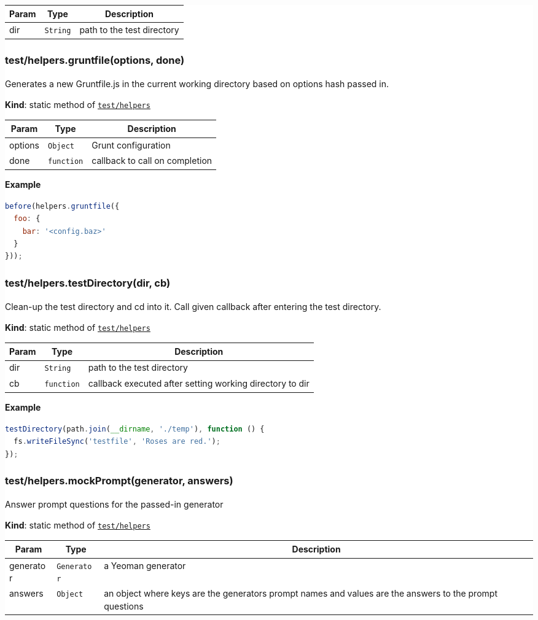 | Param | Type | Description |
| --- | --- | --- |
| dir | <code>String</code> | path to the test directory |

<a name="module_test/helpers.gruntfile"></a>

### test/helpers.gruntfile(options, done)
Generates a new Gruntfile.js in the current working directory based on
options hash passed in.

**Kind**: static method of [<code>test/helpers</code>](#module_test/helpers)  

| Param | Type | Description |
| --- | --- | --- |
| options | <code>Object</code> | Grunt configuration |
| done | <code>function</code> | callback to call on completion |

**Example**  
```js
before(helpers.gruntfile({
  foo: {
    bar: '<config.baz>'
  }
}));
```
<a name="module_test/helpers.testDirectory"></a>

### test/helpers.testDirectory(dir, cb)
Clean-up the test directory and cd into it.
Call given callback after entering the test directory.

**Kind**: static method of [<code>test/helpers</code>](#module_test/helpers)  

| Param | Type | Description |
| --- | --- | --- |
| dir | <code>String</code> | path to the test directory |
| cb | <code>function</code> | callback executed after setting working directory to dir |

**Example**  
```js
testDirectory(path.join(__dirname, './temp'), function () {
  fs.writeFileSync('testfile', 'Roses are red.');
});
```
<a name="module_test/helpers.mockPrompt"></a>

### test/helpers.mockPrompt(generator, answers)
Answer prompt questions for the passed-in generator

**Kind**: static method of [<code>test/helpers</code>](#module_test/helpers)  

| Param | Type | Description |
| --- | --- | --- |
| generator | <code>Generator</code> | a Yeoman generator |
| answers | <code>Object</code> | an object where keys are the   generators prompt names and values are the answers to   the prompt questions |
